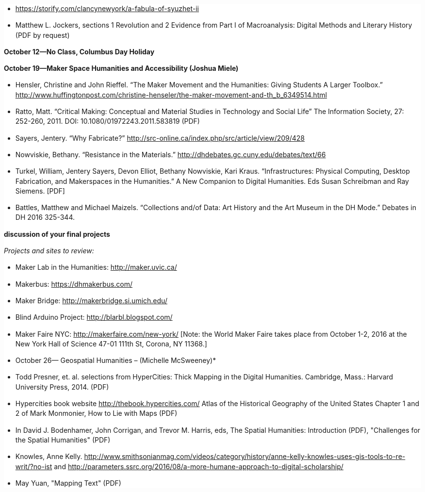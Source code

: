 * https://storify.com/clancynewyork/a-fabula-of-syuzhet-ii



* Matthew L. Jockers, sections 1 Revolution and 2 Evidence from Part I of Macroanalysis: Digital Methods and Literary History (PDF by request)



**October 12—No Class, Columbus Day Holiday**

**October 19—Maker Space Humanities and Accessibility (Joshua Miele)**

* Hensler, Christine and John Rieffel. “The Maker Movement and the Humanities: Giving Students A Larger Toolbox.” http://www.huffingtonpost.com/christine-henseler/the-maker-movement-and-th_b_6349514.html

* Ratto, Matt. “Critical Making: Conceptual and Material Studies in Technology and Social Life” The Information Society, 27: 252-260, 2011. DOI: 10.1080/01972243.2011.583819 (PDF)

* Sayers, Jentery. “Why Fabricate?” http://src-online.ca/index.php/src/article/view/209/428

* Nowviskie, Bethany. “Resistance in the Materials.” http://dhdebates.gc.cuny.edu/debates/text/66

* Turkel, William, Jentery Sayers, Devon Elliot, Bethany Nowviskie, Kari Kraus. “Infrastructures: Physical Computing, Desktop Fabrication, and Makerspaces in the Humanities.” A New Companion to Digital Humanities. Eds Susan Schreibman and Ray Siemens. [PDF]

* Battles, Matthew and Michael Maizels. “Collections and/of Data: Art History and the Art Museum in the DH Mode.” Debates in DH 2016 325-344.

**discussion of your final projects**

*Projects and sites to review:*

* Maker Lab in the Humanities: http://maker.uvic.ca/

* Makerbus: https://dhmakerbus.com/

* Maker Bridge: http://makerbridge.si.umich.edu/

* Blind Arduino Project: http://blarbl.blogspot.com/

* Maker Faire NYC: http://makerfaire.com/new-york/ [Note: the World Maker Faire takes place from October 1-2, 2016 at the New York Hall of Science 47-01 111th St, Corona, NY 11368.]

* October 26— Geospatial Humanities – (Michelle McSweeney)*
 
* Todd Presner, et. al. selections from HyperCities: Thick Mapping in the Digital Humanities. Cambridge, Mass.: Harvard University Press, 2014. (PDF)

* Hypercities book website http://thebook.hypercities.com/ Atlas of the Historical Geography of the United States
Chapter 1 and 2 of Mark Monmonier, How to Lie with Maps (PDF)

* In David J. Bodenhamer, John Corrigan, and Trevor M. Harris, eds, The Spatial Humanities: Introduction (PDF), "Challenges for the Spatial Humanities" (PDF)

* Knowles, Anne Kelly. http://www.smithsonianmag.com/videos/category/history/anne-kelly-knowles-uses-gis-tools-to-re-writ/?no-ist and http://parameters.ssrc.org/2016/08/a-more-humane-approach-to-digital-scholarship/

* May Yuan, "Mapping Text" (PDF)
